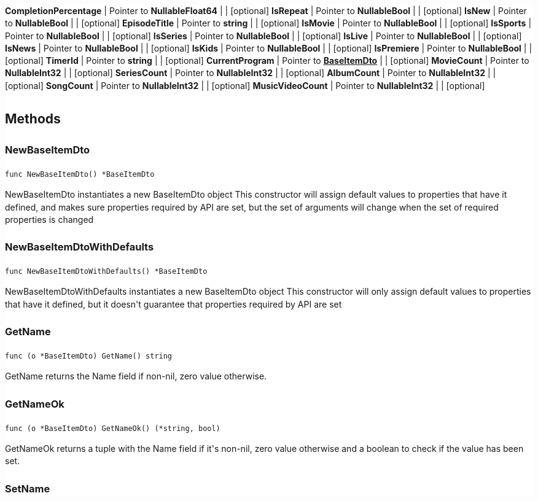 **CompletionPercentage** | Pointer to **NullableFloat64** |  | [optional] 
**IsRepeat** | Pointer to **NullableBool** |  | [optional] 
**IsNew** | Pointer to **NullableBool** |  | [optional] 
**EpisodeTitle** | Pointer to **string** |  | [optional] 
**IsMovie** | Pointer to **NullableBool** |  | [optional] 
**IsSports** | Pointer to **NullableBool** |  | [optional] 
**IsSeries** | Pointer to **NullableBool** |  | [optional] 
**IsLive** | Pointer to **NullableBool** |  | [optional] 
**IsNews** | Pointer to **NullableBool** |  | [optional] 
**IsKids** | Pointer to **NullableBool** |  | [optional] 
**IsPremiere** | Pointer to **NullableBool** |  | [optional] 
**TimerId** | Pointer to **string** |  | [optional] 
**CurrentProgram** | Pointer to [**BaseItemDto**](BaseItemDto.md) |  | [optional] 
**MovieCount** | Pointer to **NullableInt32** |  | [optional] 
**SeriesCount** | Pointer to **NullableInt32** |  | [optional] 
**AlbumCount** | Pointer to **NullableInt32** |  | [optional] 
**SongCount** | Pointer to **NullableInt32** |  | [optional] 
**MusicVideoCount** | Pointer to **NullableInt32** |  | [optional] 

## Methods

### NewBaseItemDto

`func NewBaseItemDto() *BaseItemDto`

NewBaseItemDto instantiates a new BaseItemDto object
This constructor will assign default values to properties that have it defined,
and makes sure properties required by API are set, but the set of arguments
will change when the set of required properties is changed

### NewBaseItemDtoWithDefaults

`func NewBaseItemDtoWithDefaults() *BaseItemDto`

NewBaseItemDtoWithDefaults instantiates a new BaseItemDto object
This constructor will only assign default values to properties that have it defined,
but it doesn't guarantee that properties required by API are set

### GetName

`func (o *BaseItemDto) GetName() string`

GetName returns the Name field if non-nil, zero value otherwise.

### GetNameOk

`func (o *BaseItemDto) GetNameOk() (*string, bool)`

GetNameOk returns a tuple with the Name field if it's non-nil, zero value otherwise
and a boolean to check if the value has been set.

### SetName
